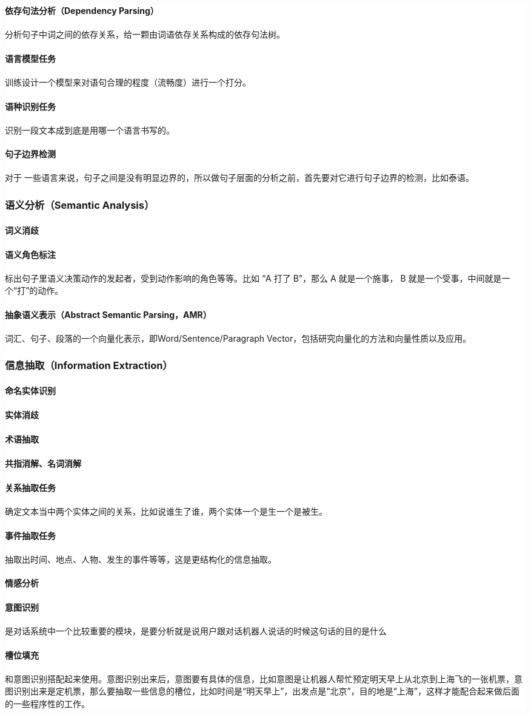 #### 依存句法分析（Dependency Parsing）

分析句子中词之间的依存关系，给一颗由词语依存关系构成的依存句法树。

#### 语言模型任务

训练设计一个模型来对语句合理的程度（流畅度）进行一个打分。

#### 语种识别任务

识别一段文本成到底是用哪一个语言书写的。

#### 句子边界检测

对于 一些语言来说，句子之间是没有明显边界的，所以做句子层面的分析之前，首先要对它进行句子边界的检测，比如泰语。

### 语义分析（Semantic Analysis）

#### 词义消歧

#### 语义角色标注

标出句子里语义决策动作的发起者，受到动作影响的角色等等。比如 “A 打了 B”，那么 A 就是一个施事， B 就是一个受事，中间就是一个“打”的动作。

#### 抽象语义表示（Abstract Semantic Parsing，AMR）

词汇、句子、段落的一个向量化表示，即Word/Sentence/Paragraph Vector，包括研究向量化的方法和向量性质以及应用。

### **信息抽取（Information Extraction）**

#### 命名实体识别

#### 实体消歧

#### 术语抽取

#### 共指消解、名词消解

#### 关系抽取任务

确定文本当中两个实体之间的关系，比如说谁生了谁，两个实体一个是生一个是被生。

#### 事件抽取任务

抽取出时间、地点、人物、发生的事件等等，这是更结构化的信息抽取。

#### 情感分析

#### 意图识别

是对话系统中一个比较重要的模块，是要分析就是说用户跟对话机器人说话的时候这句话的目的是什么

#### 槽位填充

和意图识别搭配起来使用。意图识别出来后，意图要有具体的信息，比如意图是让机器人帮忙预定明天早上从北京到上海飞的一张机票，意图识别出来是定机票，那么要抽取一些信息的槽位，比如时间是“明天早上”，出发点是“北京”，目的地是“上海”，这样才能配合起来做后面的一些程序性的工作。
